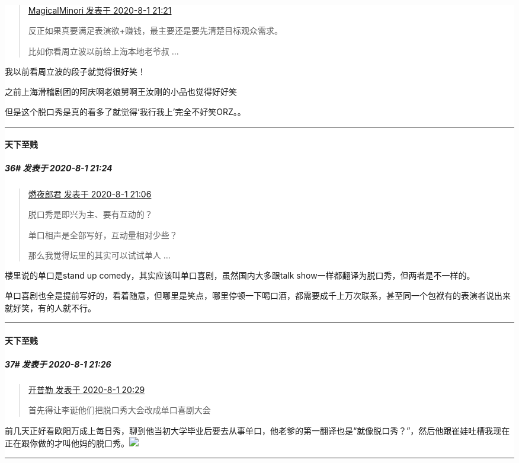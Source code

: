 
<blockquote><a href="httphttps://bbs.saraba1st.com/2b/forum.php?mod=redirect&amp;goto=findpost&amp;pid=48287104&amp;ptid=1952626" target="_blank">MagicalMinori 发表于 2020-8-1 21:21</a>

反正如果真要满足表演欲+赚钱，最主要还是要先清楚目标观众需求。


比如你看周立波以前给上海本地老爷叔 ...</blockquote>
我以前看周立波的段子就觉得很好笑！

之前上海滑稽剧团的阿庆啊老娘舅啊王汝刚的小品也觉得好好笑


但是这个脱口秀是真的看多了就觉得‘我行我上’完全不好笑ORZ。。







-----

####  天下至贱  
##### 36#       发表于 2020-8-1 21:24



<blockquote><a href="httphttps://bbs.saraba1st.com/2b/forum.php?mod=redirect&amp;goto=findpost&amp;pid=48286907&amp;ptid=1952626" target="_blank">燃夜郎君 发表于 2020-8-1 21:06</a>

脱口秀是即兴为主、要有互动的？

单口相声是全部写好，互动量相对少些？

那么我觉得坛里的其实可以试试单人 ...</blockquote>
楼里说的单口是stand up comedy，其实应该叫单口喜剧，虽然国内大多跟talk show一样都翻译为脱口秀，但两者是不一样的。


单口喜剧也全是提前写好的，看着随意，但哪里是笑点，哪里停顿一下喝口酒，都需要成千上万次联系，甚至同一个包袱有的表演者说出来就好笑，有的人就不行。







-----

####  天下至贱  
##### 37#       发表于 2020-8-1 21:26



<blockquote><a href="httphttps://bbs.saraba1st.com/2b/forum.php?mod=redirect&amp;goto=findpost&amp;pid=48286401&amp;ptid=1952626" target="_blank">开普勒 发表于 2020-8-1 20:29</a>

首先得让李诞他们把脱口秀大会改成单口喜剧大会</blockquote>
前几天正好看欧阳万成上每日秀，聊到他当初大学毕业后要去从事单口，他老爹的第一翻译也是“就像脱口秀？”，然后他跟崔娃吐槽我现在正在跟你做的才叫他妈的脱口秀。<img src="https://static.saraba1st.com/image/smiley/face2017/068.png" referrerpolicy="no-referrer">







-----
